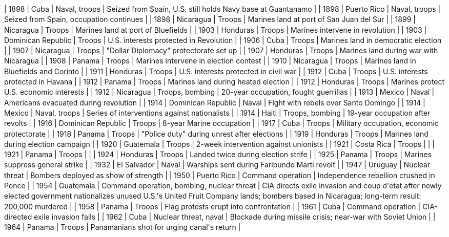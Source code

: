 | 1898 | Cuba | Naval, troops | Seized from Spain, U.S. still holds Navy base at Guantanamo |
| 1898 | Puerto Rico | Naval, troops | Seized from Spain, occupation continues |
| 1898 | Nicaragua | Troops | Marines land at port of San Juan del Sur |
| 1899 | Nicaragua | Troops | Marines land at port of Bluefields |
| 1903 | Honduras | Troops | Marines intervene in revolution |
| 1903 | Dominican Republic | Troops | U.S. interests protected in Revolution |
| 1906 | Cuba | Troops | Marines land in democratic election |
| 1907 | Nicaragua | Troops | "Dollar Diplomacy" protectorate set up |
| 1907 | Honduras | Troops | Marines land during war with Nicaragua |
| 1908 | Panama | Troops | Marines intervene in election contest |
| 1910 | Nicaragua | Troops | Marines land in Bluefields and Corinto |
| 1911 | Honduras | Troops | U.S. interests protected in civil war |
| 1912 | Cuba | Troops | U.S. interests protected in Havana |
| 1912 | Panama | Troops | Marines land during heated election |
| 1912 | Honduras | Troops | Marines protect U.S. economic interests |
| 1912 | Nicaragua | Troops, bombing | 20-year occupation, fought guerrillas |
| 1913 | Mexico | Naval | Americans evacuated during revolution |
| 1914 | Dominican Republic | Naval | Fight with rebels over Santo Domingo |
| 1914 | Mexico | Naval, troops | Series of interventions against nationalists |
| 1914 | Haiti | Troops, bombing | 19-year occupation after revolts |
| 1916 | Dominican Republic | Troops | 8-year Marine occupation |
| 1917 | Cuba | Troops | Military occupation, economic protectorate |
| 1918 | Panama | Troops | "Police duty" during unrest after elections |
| 1919 | Honduras | Troops | Marines land during election campaign |
| 1920 | Guatemala | Troops | 2-week intervention against unionists |
| 1921 | Costa Rica | Troops | |
| 1921 | Panama | Troops | |
| 1924 | Honduras | Troops | Landed twice during election strife |
| 1925 | Panama | Troops | Marines suppress general strike |
| 1932 | El Salvador | Naval | Warships sent during Faribundo Marti revolt |
| 1947 | Uruguay | Nuclear threat | Bombers deployed as show of strength |
| 1950 | Puerto Rico | Command operation | Independence rebellion crushed in Ponce |
| 1954 | Guatemala | Command operation, bombing, nuclear threat | CIA directs exile invasion and coup d'etat after newly elected government nationalizes unused U.S.'s United Fruit Company lands; bombers based in Nicaragua; long-term result: 200,000 murdered |
| 1958 | Panama | Troops | Flag protests erupt into confrontation |
| 1961 | Cuba | Command operation | CIA-directed exile invasion fails |
| 1962 | Cuba | Nuclear threat, naval | Blockade during missile crisis; near-war with Soviet Union |
| 1964 | Panama | Troops | Panamanians shot for urging canal's return |